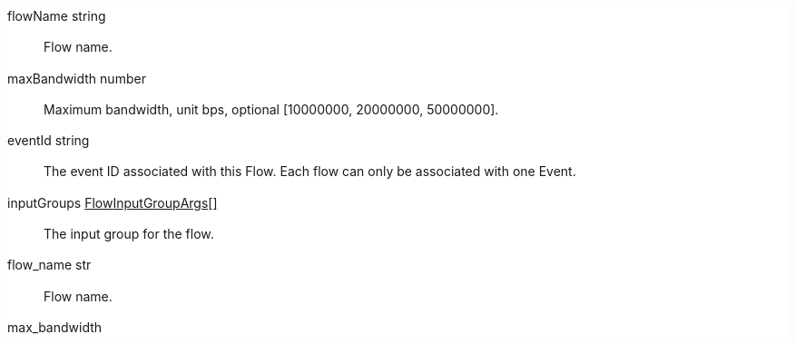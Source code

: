 <div>
<pulumi-choosable type="language" values="javascript,typescript">
<dl class="resources-properties"><dt class="property-required"
            title="Required">
        <span id="flowname_nodejs">
<a data-swiftype-name="resource-property" data-swiftype-type="text" href="#flowname_nodejs" style="color: inherit; text-decoration: inherit;">flow<wbr>Name</a>
</span>
        <span class="property-indicator"></span>
        <span class="property-type">string</span>
    </dt>
    <dd><p>Flow name.</p>
</dd><dt class="property-required"
            title="Required">
        <span id="maxbandwidth_nodejs">
<a data-swiftype-name="resource-property" data-swiftype-type="text" href="#maxbandwidth_nodejs" style="color: inherit; text-decoration: inherit;">max<wbr>Bandwidth</a>
</span>
        <span class="property-indicator"></span>
        <span class="property-type">number</span>
    </dt>
    <dd><p>Maximum bandwidth, unit bps, optional [10000000, 20000000, 50000000].</p>
</dd><dt class="property-optional"
            title="Optional">
        <span id="eventid_nodejs">
<a data-swiftype-name="resource-property" data-swiftype-type="text" href="#eventid_nodejs" style="color: inherit; text-decoration: inherit;">event<wbr>Id</a>
</span>
        <span class="property-indicator"></span>
        <span class="property-type">string</span>
    </dt>
    <dd><p>The event ID associated with this Flow. Each flow can only be associated with one Event.</p>
</dd><dt class="property-optional"
            title="Optional">
        <span id="inputgroups_nodejs">
<a data-swiftype-name="resource-property" data-swiftype-type="text" href="#inputgroups_nodejs" style="color: inherit; text-decoration: inherit;">input<wbr>Groups</a>
</span>
        <span class="property-indicator"></span>
        <span class="property-type"><a href="#flowinputgroup">Flow<wbr>Input<wbr>Group<wbr>Args[]</a></span>
    </dt>
    <dd><p>The input group for the flow.</p>
</dd></dl>
</pulumi-choosable>
</div>

<div>
<pulumi-choosable type="language" values="python">
<dl class="resources-properties"><dt class="property-required"
            title="Required">
        <span id="flow_name_python">
<a data-swiftype-name="resource-property" data-swiftype-type="text" href="#flow_name_python" style="color: inherit; text-decoration: inherit;">flow_<wbr>name</a>
</span>
        <span class="property-indicator"></span>
        <span class="property-type">str</span>
    </dt>
    <dd><p>Flow name.</p>
</dd><dt class="property-required"
            title="Required">
        <span id="max_bandwidth_python">
<a data-swiftype-name="resource-property" data-swiftype-type="text" href="#max_bandwidth_python" style="color: inherit; text-decoration: inherit;">max_<wbr>bandwidth</a>